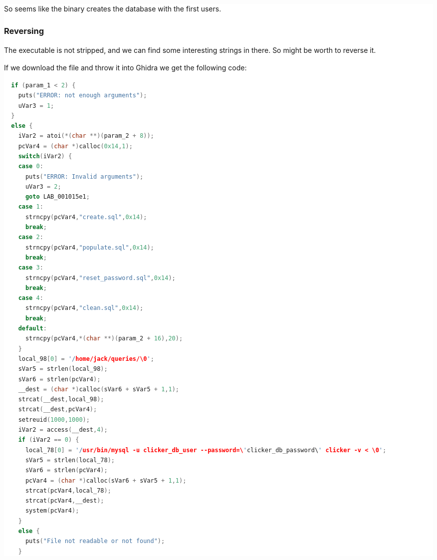 So seems like the binary creates the database with the first users.

### Reversing
The executable is not stripped, and we can find some interesting strings in there. So might be worth to reverse it.

If we download the file and throw it into Ghidra we get the following code:
```c
  if (param_1 < 2) {
    puts("ERROR: not enough arguments");
    uVar3 = 1;
  }
  else {
    iVar2 = atoi(*(char **)(param_2 + 8));
    pcVar4 = (char *)calloc(0x14,1);
    switch(iVar2) {
    case 0:
      puts("ERROR: Invalid arguments");
      uVar3 = 2;
      goto LAB_001015e1;
    case 1:
      strncpy(pcVar4,"create.sql",0x14);
      break;
    case 2:
      strncpy(pcVar4,"populate.sql",0x14);
      break;
    case 3:
      strncpy(pcVar4,"reset_password.sql",0x14);
      break;
    case 4:
      strncpy(pcVar4,"clean.sql",0x14);
      break;
    default:
      strncpy(pcVar4,*(char **)(param_2 + 16),20);
    }
    local_98[0] = '/home/jack/queries/\0';
    sVar5 = strlen(local_98);
    sVar6 = strlen(pcVar4);
    __dest = (char *)calloc(sVar6 + sVar5 + 1,1);
    strcat(__dest,local_98);
    strcat(__dest,pcVar4);
    setreuid(1000,1000);
    iVar2 = access(__dest,4);
    if (iVar2 == 0) {
      local_78[0] = '/usr/bin/mysql -u clicker_db_user --password=\'clicker_db_password\' clicker -v < \0';
      sVar5 = strlen(local_78);
      sVar6 = strlen(pcVar4);
      pcVar4 = (char *)calloc(sVar6 + sVar5 + 1,1);
      strcat(pcVar4,local_78);
      strcat(pcVar4,__dest);
      system(pcVar4);
    }
    else {
      puts("File not readable or not found");
    }
```
